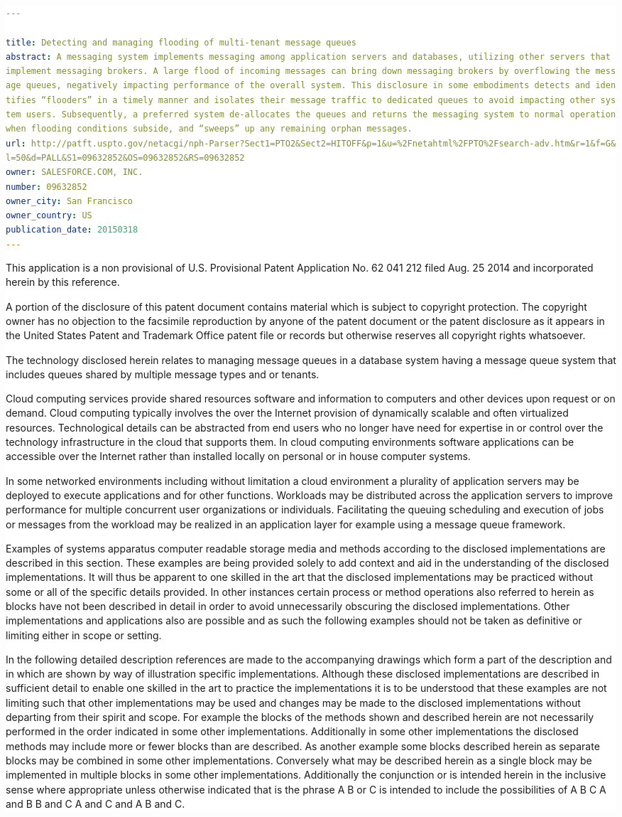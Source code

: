 ```yaml
---

title: Detecting and managing flooding of multi-tenant message queues
abstract: A messaging system implements messaging among application servers and databases, utilizing other servers that implement messaging brokers. A large flood of incoming messages can bring down messaging brokers by overflowing the message queues, negatively impacting performance of the overall system. This disclosure in some embodiments detects and identifies “flooders” in a timely manner and isolates their message traffic to dedicated queues to avoid impacting other system users. Subsequently, a preferred system de-allocates the queues and returns the messaging system to normal operation when flooding conditions subside, and “sweeps” up any remaining orphan messages.
url: http://patft.uspto.gov/netacgi/nph-Parser?Sect1=PTO2&Sect2=HITOFF&p=1&u=%2Fnetahtml%2FPTO%2Fsearch-adv.htm&r=1&f=G&l=50&d=PALL&S1=09632852&OS=09632852&RS=09632852
owner: SALESFORCE.COM, INC.
number: 09632852
owner_city: San Francisco
owner_country: US
publication_date: 20150318
---
```

This application is a non provisional of U.S. Provisional Patent Application No. 62 041 212 filed Aug. 25 2014 and incorporated herein by this reference.

A portion of the disclosure of this patent document contains material which is subject to copyright protection. The copyright owner has no objection to the facsimile reproduction by anyone of the patent document or the patent disclosure as it appears in the United States Patent and Trademark Office patent file or records but otherwise reserves all copyright rights whatsoever.

The technology disclosed herein relates to managing message queues in a database system having a message queue system that includes queues shared by multiple message types and or tenants.

 Cloud computing services provide shared resources software and information to computers and other devices upon request or on demand. Cloud computing typically involves the over the Internet provision of dynamically scalable and often virtualized resources. Technological details can be abstracted from end users who no longer have need for expertise in or control over the technology infrastructure in the cloud that supports them. In cloud computing environments software applications can be accessible over the Internet rather than installed locally on personal or in house computer systems.

In some networked environments including without limitation a cloud environment a plurality of application servers may be deployed to execute applications and for other functions. Workloads may be distributed across the application servers to improve performance for multiple concurrent user organizations or individuals. Facilitating the queuing scheduling and execution of jobs or messages from the workload may be realized in an application layer for example using a message queue framework.

Examples of systems apparatus computer readable storage media and methods according to the disclosed implementations are described in this section. These examples are being provided solely to add context and aid in the understanding of the disclosed implementations. It will thus be apparent to one skilled in the art that the disclosed implementations may be practiced without some or all of the specific details provided. In other instances certain process or method operations also referred to herein as blocks have not been described in detail in order to avoid unnecessarily obscuring the disclosed implementations. Other implementations and applications also are possible and as such the following examples should not be taken as definitive or limiting either in scope or setting.

In the following detailed description references are made to the accompanying drawings which form a part of the description and in which are shown by way of illustration specific implementations. Although these disclosed implementations are described in sufficient detail to enable one skilled in the art to practice the implementations it is to be understood that these examples are not limiting such that other implementations may be used and changes may be made to the disclosed implementations without departing from their spirit and scope. For example the blocks of the methods shown and described herein are not necessarily performed in the order indicated in some other implementations. Additionally in some other implementations the disclosed methods may include more or fewer blocks than are described. As another example some blocks described herein as separate blocks may be combined in some other implementations. Conversely what may be described herein as a single block may be implemented in multiple blocks in some other implementations. Additionally the conjunction or is intended herein in the inclusive sense where appropriate unless otherwise indicated that is the phrase A B or C is intended to include the possibilities of A B C A and B B and C A and C and A B and C. 
